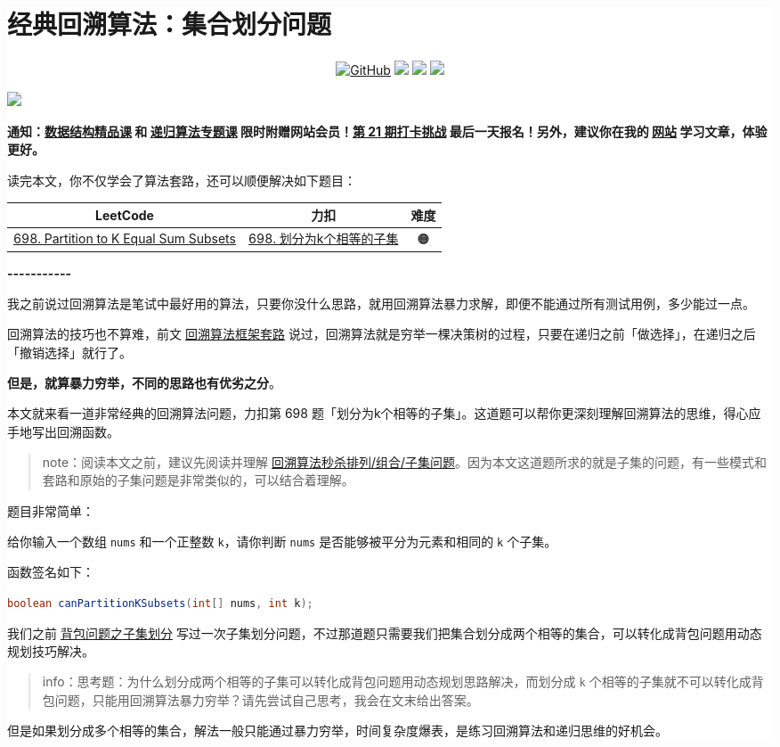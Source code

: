 # 经典回溯算法：集合划分问题

<p align='center'>
<a href="https://github.com/labuladong/fucking-algorithm" target="view_window"><img alt="GitHub" src="https://img.shields.io/github/stars/labuladong/fucking-algorithm?label=Stars&style=flat-square&logo=GitHub"></a>
<a href="https://appktavsiei5995.pc.xiaoe-tech.com/index" target="_blank"><img class="my_header_icon" src="https://img.shields.io/static/v1?label=精品课程&message=查看&color=pink&style=flat"></a>
<a href="https://www.zhihu.com/people/labuladong"><img src="https://img.shields.io/badge/%E7%9F%A5%E4%B9%8E-@labuladong-000000.svg?style=flat-square&logo=Zhihu"></a>
<a href="https://space.bilibili.com/14089380"><img src="https://img.shields.io/badge/B站-@labuladong-000000.svg?style=flat-square&logo=Bilibili"></a>
</p>

![](https://labuladong.github.io/pictures/souyisou1.png)

**通知：[数据结构精品课](https://aep.h5.xeknow.com/s/1XJHEO) 和 [递归算法专题课](https://aep.xet.tech/s/3YGcq3) 限时附赠网站会员！[第 21 期打卡挑战](https://opedk.xet.tech/s/4ptSo2) 最后一天报名！另外，建议你在我的 [网站](https://labuladong.github.io/algo/) 学习文章，体验更好。**



读完本文，你不仅学会了算法套路，还可以顺便解决如下题目：

| LeetCode | 力扣 | 难度 |
| :----: | :----: | :----: |
| [698. Partition to K Equal Sum Subsets](https://leetcode.com/problems/partition-to-k-equal-sum-subsets/) | [698. 划分为k个相等的子集](https://leetcode.cn/problems/partition-to-k-equal-sum-subsets/) | 🟠

**-----------**

我之前说过回溯算法是笔试中最好用的算法，只要你没什么思路，就用回溯算法暴力求解，即便不能通过所有测试用例，多少能过一点。

回溯算法的技巧也不算难，前文 [回溯算法框架套路](https://labuladong.github.io/article/fname.html?fname=回溯算法详解修订版) 说过，回溯算法就是穷举一棵决策树的过程，只要在递归之前「做选择」，在递归之后「撤销选择」就行了。

**但是，就算暴力穷举，不同的思路也有优劣之分**。

本文就来看一道非常经典的回溯算法问题，力扣第 698 题「划分为k个相等的子集」。这道题可以帮你更深刻理解回溯算法的思维，得心应手地写出回溯函数。

> note：阅读本文之前，建议先阅读并理解 [回溯算法秒杀排列/组合/子集问题](https://labuladong.github.io/article/fname.html?fname=子集排列组合)。因为本文这道题所求的就是子集的问题，有一些模式和套路和原始的子集问题是非常类似的，可以结合着理解。

题目非常简单：

给你输入一个数组 `nums` 和一个正整数 `k`，请你判断 `nums` 是否能够被平分为元素和相同的 `k` 个子集。

函数签名如下：


```java
boolean canPartitionKSubsets(int[] nums, int k);
```

我们之前 [背包问题之子集划分](https://labuladong.github.io/article/fname.html?fname=背包子集) 写过一次子集划分问题，不过那道题只需要我们把集合划分成两个相等的集合，可以转化成背包问题用动态规划技巧解决。

> info：思考题：为什么划分成两个相等的子集可以转化成背包问题用动态规划思路解决，而划分成 `k` 个相等的子集就不可以转化成背包问题，只能用回溯算法暴力穷举？请先尝试自己思考，我会在文末给出答案。

但是如果划分成多个相等的集合，解法一般只能通过暴力穷举，时间复杂度爆表，是练习回溯算法和递归思维的好机会。
